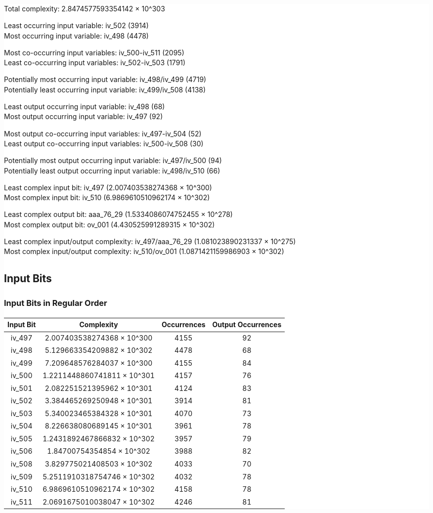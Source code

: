 Total complexity: 2.8474577593354142 × 10^303

Least occurring input variable: iv_502 (3914)  
Most occurring input variable: iv_498 (4478)

Most co-occurring input variables: iv_500-iv_511 (2095)  
Least co-occurring input variables: iv_502-iv_503 (1791)

Potentially most occurring input variable: iv_498/iv_499 (4719)  
Potentially least occurring input variable: iv_499/iv_508 (4138)

Least output occurring input variable: iv_498 (68)  
Most output occurring input variable: iv_497 (92)

Most output co-occurring input variables: iv_497-iv_504 (52)  
Least output co-occurring input variables: iv_500-iv_508 (30)

Potentially most output occurring input variable: iv_497/iv_500 (94)  
Potentially least output occurring input variable: iv_498/iv_510 (66)

Least complex input bit: iv_497 (2.007403538274368 × 10^300)  
Most complex input bit: iv_510 (6.9869610510962174 × 10^302)

Least complex output bit: aaa_76_29 (1.5334086074752455 × 10^278)  
Most complex output bit: ov_001 (4.430525991289315 × 10^302)

Least complex input/output complexity: iv_497/aaa_76_29 (1.081023890231337 × 10^275)  
Most complex input/output complexity: iv_510/ov_001 (1.0871421159986903 × 10^302)

## Input Bits

### Input Bits in Regular Order

| Input Bit | Complexity | Occurrences | Output Occurrences |
|:---------:|:----------:|:-----------:|:------------------:|
| iv_497 | 2.007403538274368 × 10^300 | 4155 | 92 |
| iv_498 | 5.129663354209882 × 10^302 | 4478 | 68 |
| iv_499 | 7.209648576284037 × 10^300 | 4155 | 84 |
| iv_500 | 1.2211448860741811 × 10^301 | 4157 | 76 |
| iv_501 | 2.082251521395962 × 10^301 | 4124 | 83 |
| iv_502 | 3.384465269250948 × 10^301 | 3914 | 81 |
| iv_503 | 5.340023465384328 × 10^301 | 4070 | 73 |
| iv_504 | 8.226638080689145 × 10^301 | 3961 | 78 |
| iv_505 | 1.2431892467866832 × 10^302 | 3957 | 79 |
| iv_506 | 1.84700754354854 × 10^302 | 3988 | 82 |
| iv_508 | 3.829775021408503 × 10^302 | 4033 | 70 |
| iv_509 | 5.2511910318754746 × 10^302 | 4032 | 78 |
| iv_510 | 6.9869610510962174 × 10^302 | 4158 | 78 |
| iv_511 | 2.0691675010038047 × 10^302 | 4246 | 81 |
